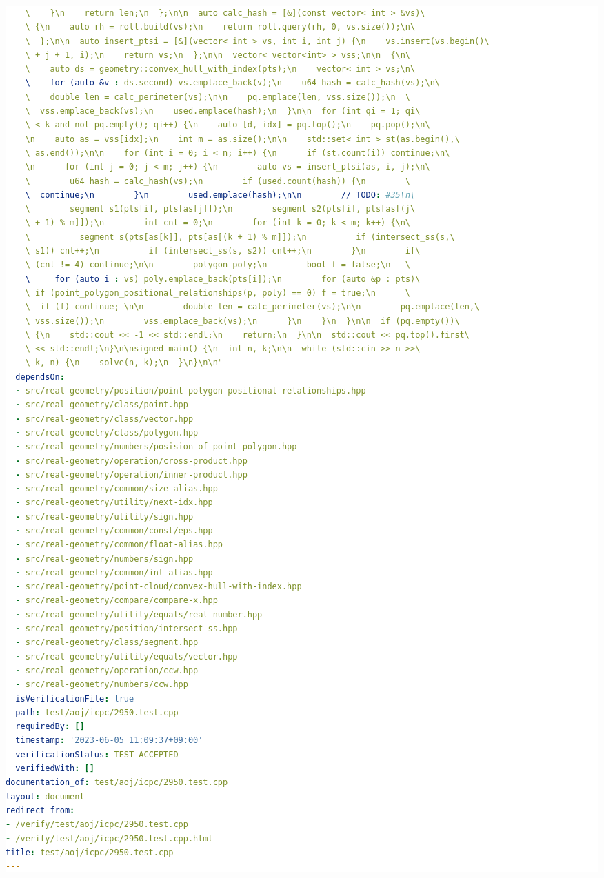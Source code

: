 ```yaml
    \    }\n    return len;\n  };\n\n  auto calc_hash = [&](const vector< int > &vs)\
    \ {\n    auto rh = roll.build(vs);\n    return roll.query(rh, 0, vs.size());\n\
    \  };\n\n  auto insert_ptsi = [&](vector< int > vs, int i, int j) {\n    vs.insert(vs.begin()\
    \ + j + 1, i);\n    return vs;\n  };\n\n  vector< vector<int> > vss;\n\n  {\n\
    \    auto ds = geometry::convex_hull_with_index(pts);\n    vector< int > vs;\n\
    \    for (auto &v : ds.second) vs.emplace_back(v);\n    u64 hash = calc_hash(vs);\n\
    \    double len = calc_perimeter(vs);\n\n    pq.emplace(len, vss.size());\n  \
    \  vss.emplace_back(vs);\n    used.emplace(hash);\n  }\n\n  for (int qi = 1; qi\
    \ < k and not pq.empty(); qi++) {\n    auto [d, idx] = pq.top();\n    pq.pop();\n\
    \n    auto as = vss[idx];\n    int m = as.size();\n\n    std::set< int > st(as.begin(),\
    \ as.end());\n\n    for (int i = 0; i < n; i++) {\n      if (st.count(i)) continue;\n\
    \n      for (int j = 0; j < m; j++) {\n        auto vs = insert_ptsi(as, i, j);\n\
    \        u64 hash = calc_hash(vs);\n        if (used.count(hash)) {\n        \
    \  continue;\n        }\n        used.emplace(hash);\n\n        // TODO: #35\n\
    \        segment s1(pts[i], pts[as[j]]);\n        segment s2(pts[i], pts[as[(j\
    \ + 1) % m]]);\n        int cnt = 0;\n        for (int k = 0; k < m; k++) {\n\
    \          segment s(pts[as[k]], pts[as[(k + 1) % m]]);\n          if (intersect_ss(s,\
    \ s1)) cnt++;\n          if (intersect_ss(s, s2)) cnt++;\n        }\n        if\
    \ (cnt != 4) continue;\n\n        polygon poly;\n        bool f = false;\n   \
    \     for (auto i : vs) poly.emplace_back(pts[i]);\n        for (auto &p : pts)\
    \ if (point_polygon_positional_relationships(p, poly) == 0) f = true;\n      \
    \  if (f) continue; \n\n        double len = calc_perimeter(vs);\n\n        pq.emplace(len,\
    \ vss.size());\n        vss.emplace_back(vs);\n      }\n    }\n  }\n\n  if (pq.empty())\
    \ {\n    std::cout << -1 << std::endl;\n    return;\n  }\n\n  std::cout << pq.top().first\
    \ << std::endl;\n}\n\nsigned main() {\n  int n, k;\n\n  while (std::cin >> n >>\
    \ k, n) {\n    solve(n, k);\n  }\n}\n\n"
  dependsOn:
  - src/real-geometry/position/point-polygon-positional-relationships.hpp
  - src/real-geometry/class/point.hpp
  - src/real-geometry/class/vector.hpp
  - src/real-geometry/class/polygon.hpp
  - src/real-geometry/numbers/posision-of-point-polygon.hpp
  - src/real-geometry/operation/cross-product.hpp
  - src/real-geometry/operation/inner-product.hpp
  - src/real-geometry/common/size-alias.hpp
  - src/real-geometry/utility/next-idx.hpp
  - src/real-geometry/utility/sign.hpp
  - src/real-geometry/common/const/eps.hpp
  - src/real-geometry/common/float-alias.hpp
  - src/real-geometry/numbers/sign.hpp
  - src/real-geometry/common/int-alias.hpp
  - src/real-geometry/point-cloud/convex-hull-with-index.hpp
  - src/real-geometry/compare/compare-x.hpp
  - src/real-geometry/utility/equals/real-number.hpp
  - src/real-geometry/position/intersect-ss.hpp
  - src/real-geometry/class/segment.hpp
  - src/real-geometry/utility/equals/vector.hpp
  - src/real-geometry/operation/ccw.hpp
  - src/real-geometry/numbers/ccw.hpp
  isVerificationFile: true
  path: test/aoj/icpc/2950.test.cpp
  requiredBy: []
  timestamp: '2023-06-05 11:09:37+09:00'
  verificationStatus: TEST_ACCEPTED
  verifiedWith: []
documentation_of: test/aoj/icpc/2950.test.cpp
layout: document
redirect_from:
- /verify/test/aoj/icpc/2950.test.cpp
- /verify/test/aoj/icpc/2950.test.cpp.html
title: test/aoj/icpc/2950.test.cpp
---
```